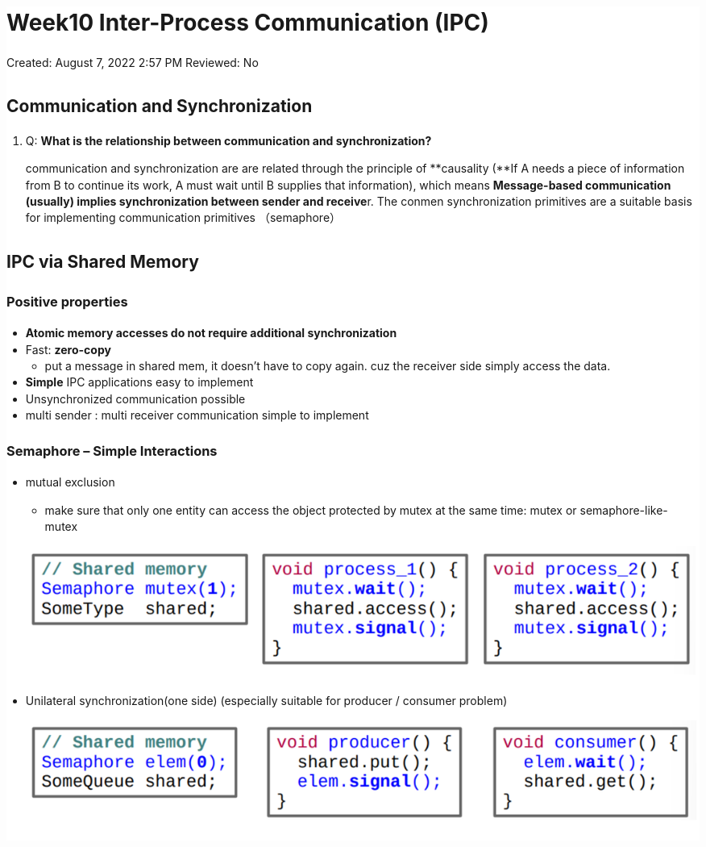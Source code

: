 # Week10 Inter-Process Communication (IPC)

Created: August 7, 2022 2:57 PM
Reviewed: No

## ****Communication and Synchronization****

1. Q: **What is the relationship between communication and synchronization?**
    
    communication and synchronization are are related through the principle of **causality (**If A needs a piece of information from B to continue its work, A must wait until B supplies that information), which means **Message-based communication (usually) implies synchronization between sender and receive**r. The conmen synchronization primitives are a suitable basis for
    implementing communication primitives （semaphore）
    

## IPC via Shared Memory

### Positive properties

- **Atomic memory accesses do not require additional synchronization**
- Fast: **zero-copy**
    - put a message in shared mem, it doesn’t have to copy again. cuz the receiver side simply access the data.
- **Simple** IPC applications easy to implement
- Unsynchronized communication possible
- multi sender : multi receiver communication simple to implement

### ****Semaphore – Simple Interactions****

- mutual exclusion
    - make sure that only one entity can access the object protected by mutex at the same time: mutex or semaphore-like-mutex
    
    ![Untitled](Week10%20Inter-Process%20Communication%20(IPC)%20117680ccc65242448bbe9d6cf248387f/Untitled.png)
    
- Unilateral synchronization(one side)  (especially suitable for producer / consumer problem)
    
    ![Untitled](Week10%20Inter-Process%20Communication%20(IPC)%20117680ccc65242448bbe9d6cf248387f/Untitled%201.png)
    